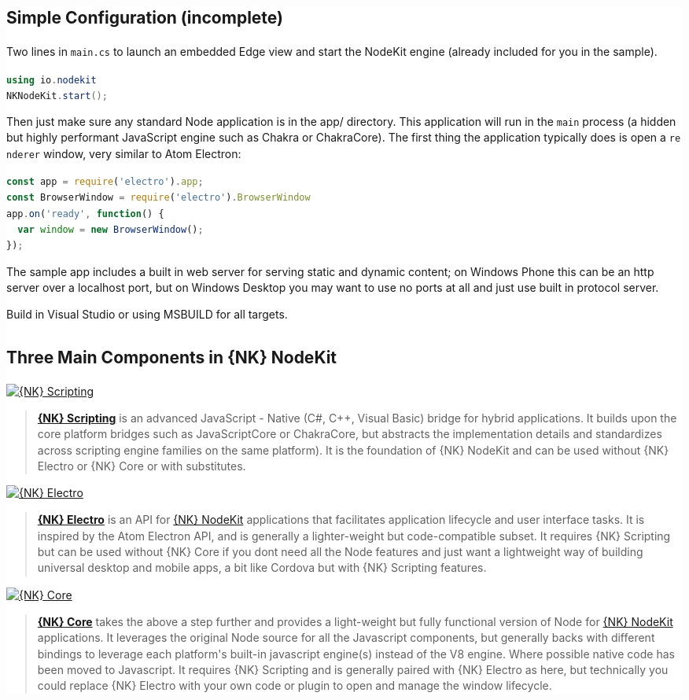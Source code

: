 ## Simple Configuration (incomplete)

Two lines in `main.cs` to launch an embedded Edge view and start the NodeKit engine (already included for you in the sample).   

``` c#
using io.nodekit
NKNodeKit.start();
```

Then just make sure any standard Node application is in the app/ directory.  This application will run in the `main` process (a hidden but highly performant JavaScript engine such as Chakra or ChakraCore).   The first thing the application typically does is open a `renderer` window, very similar to Atom Electron: 

``` javascript
const app = require('electro').app;
const BrowserWindow = require('electro').BrowserWindow
app.on('ready', function() {
  var window = new BrowserWindow();
});
```

The sample app includes a built in web server for serving static and dynamic content; on Windows Phone this can be an http server over a localhost port, but on Windows Desktop you may want to use no ports at all and just use built in protocol server.

Build in Visual Studio or using MSBUILD for all targets.


## Three Main Components in {NK} NodeKit


[![{NK} Scripting](https://raw.githubusercontent.com/nodekit-io/nodekit/master/docs/images/NKScripting.png?v01)](https://github.com/nodekit-io/nodekit/blob/master/docs/NKScripting/readme.md)
> [**{NK} Scripting**](https://github.com/nodekit-io/nodekit/blob/master/docs/NKScripting/readme.md) is an advanced JavaScript - Native (C#, C++, Visual Basic) bridge for hybrid applications.   It builds upon the core platform bridges such as JavaScriptCore or ChakraCore, but abstracts the implementation details and standardizes across scripting engine families on the same platform).
It is the foundation of {NK} NodeKit and can be used without {NK} Electro or {NK} Core or with substitutes.

[![{NK} Electro](https://raw.githubusercontent.com/nodekit-io/nodekit/master/docs/images/NKElectro.png?v01)](https://github.com/nodekit-io/nodekit/blob/master/docs/NKElectro/readme.md)
> [**{NK} Electro**](https://github.com/nodekit-io/nodekit/blob/master/docs/NKElectro/readme.md) is an API for [{NK} NodeKit](http://nodekit.io) applications that facilitates application lifecycle and user interface tasks.  It is inspired by the Atom Electron API, and is generally a lighter-weight but code-compatible subset.  It requires {NK} Scripting but can be used without {NK} Core if you dont need all the Node features and just want a lightweight way of building universal desktop and mobile apps, a bit like Cordova but with {NK} Scripting features.

[![{NK} Core](https://raw.githubusercontent.com/nodekit-io/nodekit/master/docs/images/NKCore.png?v01)](https://github.com/nodekit-io/nodekit/blob/master/docs/NKCore/readme.md)
 > [**{NK} Core**](https://github.com/nodekit-io/nodekit/blob/master/docs/NKCore/readme.md) takes the above a step further and provides a light-weight but fully functional version of Node for [{NK} NodeKit](http://nodekit.io) applications.  It leverages the original Node source for all the Javascript components, but generally backs with different bindings to leverage each platform's built-in javascript engine(s) instead of the V8 engine.  Where possible native code has been moved to Javascript.  It requires {NK} Scripting and is generally paired with {NK} Electro as here, but technically you could replace {NK} Electro with your own code or plugin to open and manage the window lifecycle.
